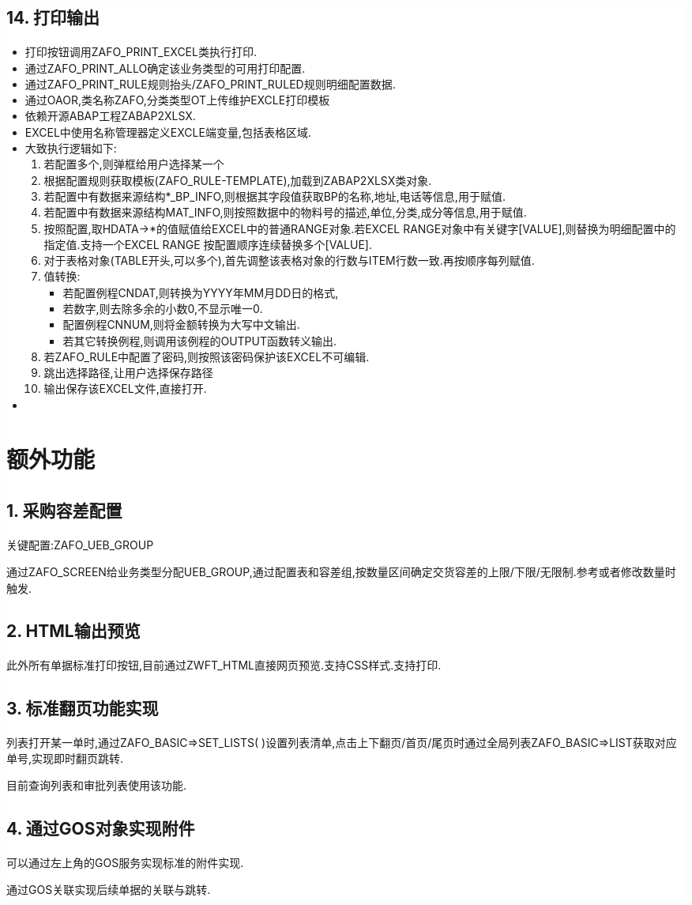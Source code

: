 ## 14. 打印输出

-   打印按钮调用ZAFO_PRINT_EXCEL类执行打印.
-   通过ZAFO_PRINT_ALLO确定该业务类型的可用打印配置.
-   通过ZAFO_PRINT_RULE规则抬头/ZAFO_PRINT_RULED规则明细配置数据.
-   通过OAOR,类名称ZAFO,分类类型OT上传维护EXCLE打印模板
-   依赖开源ABAP工程ZABAP2XLSX.
-   EXCEL中使用名称管理器定义EXCLE端变量,包括表格区域.
-   大致执行逻辑如下:
    1.   若配置多个,则弹框给用户选择某一个
    2.   根据配置规则获取模板(ZAFO_RULE-TEMPLATE),加载到ZABAP2XLSX类对象.
    3.   若配置中有数据来源结构*_BP_INFO,则根据其字段值获取BP的名称,地址,电话等信息,用于赋值.
    4.   若配置中有数据来源结构MAT_INFO,则按照数据中的物料号的描述,单位,分类,成分等信息,用于赋值.
    5.   按照配置,取HDATA->*的值赋值给EXCEL中的普通RANGE对象.若EXCEL RANGE对象中有关键字[VALUE],则替换为明细配置中的指定值.支持一个EXCEL RANGE 按配置顺序连续替换多个[VALUE].
    6.   对于表格对象(TABLE开头,可以多个),首先调整该表格对象的行数与ITEM行数一致.再按顺序每列赋值.
    7.   值转换:
         -   若配置例程CNDAT,则转换为YYYY年MM月DD日的格式,
         -   若数字,则去除多余的小数0,不显示唯一0.
         -   配置例程CNNUM,则将金额转换为大写中文输出.
         -   若其它转换例程,则调用该例程的OUTPUT函数转义输出.
    8.   若ZAFO_RULE中配置了密码,则按照该密码保护该EXCEL不可编辑.
    9.   跳出选择路径,让用户选择保存路径
    10.   输出保存该EXCEL文件,直接打开.
-   

# 额外功能

##	1. 采购容差配置

关键配置:ZAFO_UEB_GROUP

通过ZAFO_SCREEN给业务类型分配UEB_GROUP,通过配置表和容差组,按数量区间确定交货容差的上限/下限/无限制.参考或者修改数量时触发.

## 2. HTML输出预览

此外所有单据标准打印按钮,目前通过ZWFT_HTML直接网页预览.支持CSS样式.支持打印.

## 3. 标准翻页功能实现

列表打开某一单时,通过ZAFO_BASIC=>SET_LISTS( )设置列表清单,点击上下翻页/首页/尾页时通过全局列表ZAFO_BASIC=>LIST获取对应单号,实现即时翻页跳转.

目前查询列表和审批列表使用该功能.

## 4. 通过GOS对象实现附件

可以通过左上角的GOS服务实现标准的附件实现.

通过GOS关联实现后续单据的关联与跳转.
